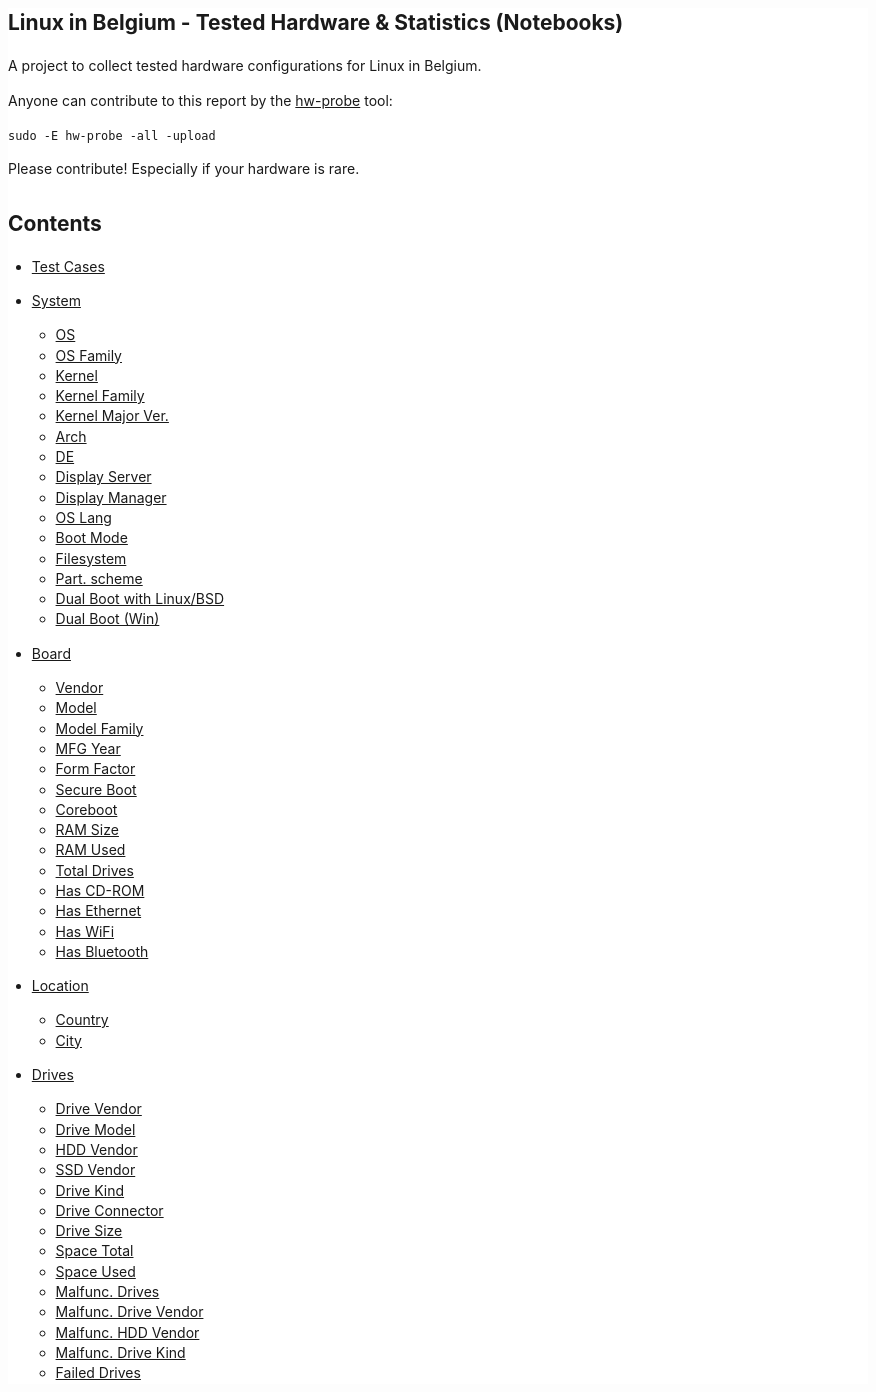 Linux in Belgium - Tested Hardware & Statistics (Notebooks)
-----------------------------------------------------------

A project to collect tested hardware configurations for Linux in Belgium.

Anyone can contribute to this report by the [hw-probe](https://github.com/linuxhw/hw-probe) tool:

    sudo -E hw-probe -all -upload

Please contribute! Especially if your hardware is rare.

Contents
--------

* [ Test Cases ](#test-cases)

* [ System ](#system)
  - [ OS                       ](#os)
  - [ OS Family                ](#os-family)
  - [ Kernel                   ](#kernel)
  - [ Kernel Family            ](#kernel-family)
  - [ Kernel Major Ver.        ](#kernel-major-ver)
  - [ Arch                     ](#arch)
  - [ DE                       ](#de)
  - [ Display Server           ](#display-server)
  - [ Display Manager          ](#display-manager)
  - [ OS Lang                  ](#os-lang)
  - [ Boot Mode                ](#boot-mode)
  - [ Filesystem               ](#filesystem)
  - [ Part. scheme             ](#part-scheme)
  - [ Dual Boot with Linux/BSD ](#dual-boot-with-linuxbsd)
  - [ Dual Boot (Win)          ](#dual-boot-win)

* [ Board ](#board)
  - [ Vendor                   ](#vendor)
  - [ Model                    ](#model)
  - [ Model Family             ](#model-family)
  - [ MFG Year                 ](#mfg-year)
  - [ Form Factor              ](#form-factor)
  - [ Secure Boot              ](#secure-boot)
  - [ Coreboot                 ](#coreboot)
  - [ RAM Size                 ](#ram-size)
  - [ RAM Used                 ](#ram-used)
  - [ Total Drives             ](#total-drives)
  - [ Has CD-ROM               ](#has-cd-rom)
  - [ Has Ethernet             ](#has-ethernet)
  - [ Has WiFi                 ](#has-wifi)
  - [ Has Bluetooth            ](#has-bluetooth)

* [ Location ](#location)
  - [ Country                  ](#country)
  - [ City                     ](#city)

* [ Drives ](#drives)
  - [ Drive Vendor             ](#drive-vendor)
  - [ Drive Model              ](#drive-model)
  - [ HDD Vendor               ](#hdd-vendor)
  - [ SSD Vendor               ](#ssd-vendor)
  - [ Drive Kind               ](#drive-kind)
  - [ Drive Connector          ](#drive-connector)
  - [ Drive Size               ](#drive-size)
  - [ Space Total              ](#space-total)
  - [ Space Used               ](#space-used)
  - [ Malfunc. Drives          ](#malfunc-drives)
  - [ Malfunc. Drive Vendor    ](#malfunc-drive-vendor)
  - [ Malfunc. HDD Vendor      ](#malfunc-hdd-vendor)
  - [ Malfunc. Drive Kind      ](#malfunc-drive-kind)
  - [ Failed Drives            ](#failed-drives)
